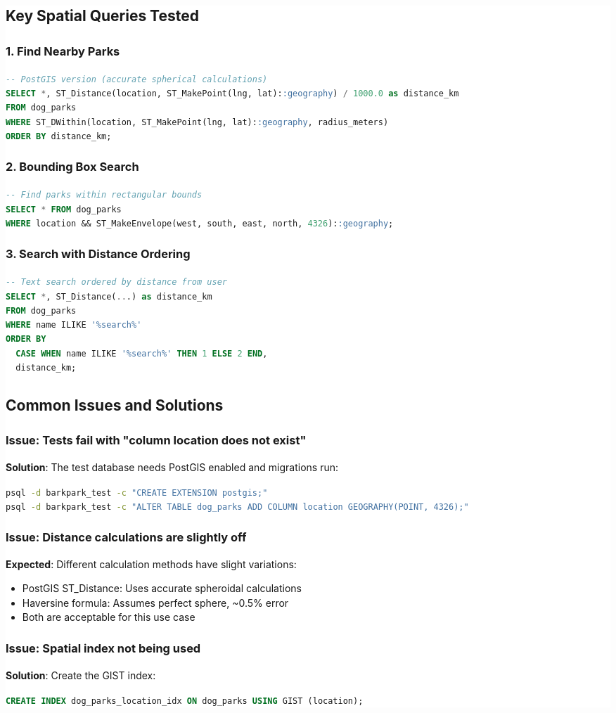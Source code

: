 ## Key Spatial Queries Tested

### 1. Find Nearby Parks
```sql
-- PostGIS version (accurate spherical calculations)
SELECT *, ST_Distance(location, ST_MakePoint(lng, lat)::geography) / 1000.0 as distance_km
FROM dog_parks 
WHERE ST_DWithin(location, ST_MakePoint(lng, lat)::geography, radius_meters)
ORDER BY distance_km;
```

### 2. Bounding Box Search
```sql
-- Find parks within rectangular bounds
SELECT * FROM dog_parks 
WHERE location && ST_MakeEnvelope(west, south, east, north, 4326)::geography;
```

### 3. Search with Distance Ordering
```sql
-- Text search ordered by distance from user
SELECT *, ST_Distance(...) as distance_km
FROM dog_parks 
WHERE name ILIKE '%search%'
ORDER BY 
  CASE WHEN name ILIKE '%search%' THEN 1 ELSE 2 END,
  distance_km;
```

## Common Issues and Solutions

### Issue: Tests fail with "column location does not exist"
**Solution**: The test database needs PostGIS enabled and migrations run:
```bash
psql -d barkpark_test -c "CREATE EXTENSION postgis;"
psql -d barkpark_test -c "ALTER TABLE dog_parks ADD COLUMN location GEOGRAPHY(POINT, 4326);"
```

### Issue: Distance calculations are slightly off
**Expected**: Different calculation methods have slight variations:
- PostGIS ST_Distance: Uses accurate spheroidal calculations
- Haversine formula: Assumes perfect sphere, ~0.5% error
- Both are acceptable for this use case

### Issue: Spatial index not being used
**Solution**: Create the GIST index:
```sql
CREATE INDEX dog_parks_location_idx ON dog_parks USING GIST (location);
```

